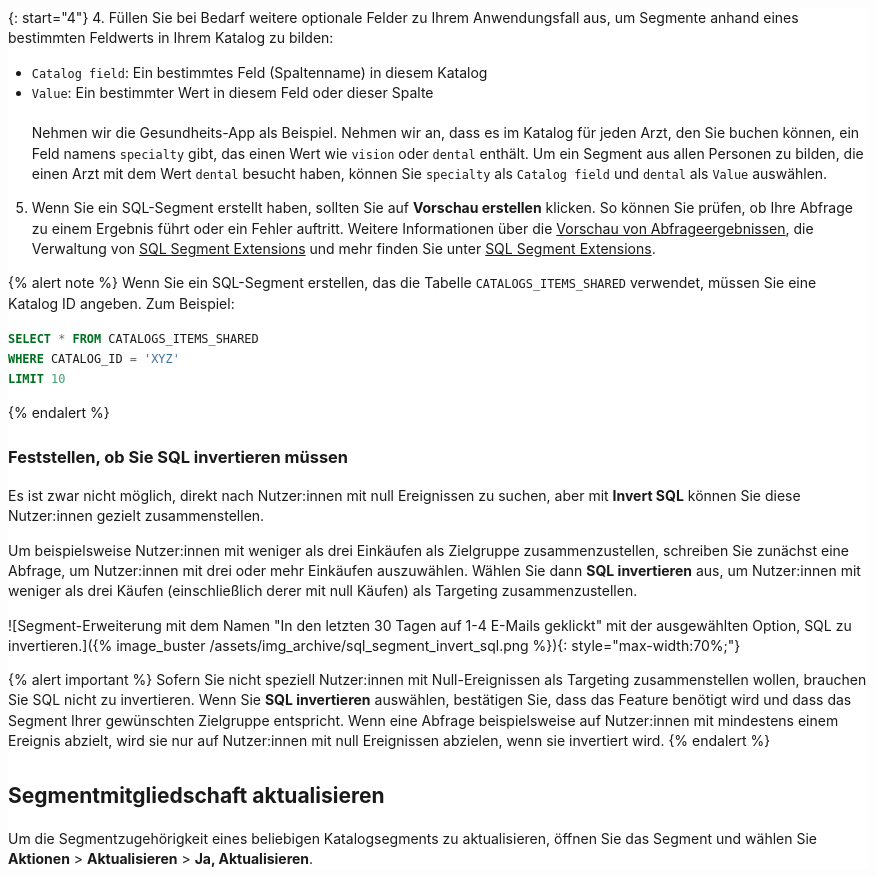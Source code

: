 {: start="4"}
4\. Füllen Sie bei Bedarf weitere optionale Felder zu Ihrem Anwendungsfall aus, um Segmente anhand eines bestimmten Feldwerts in Ihrem Katalog zu bilden:
- `Catalog field`: Ein bestimmtes Feld (Spaltenname) in diesem Katalog
- `Value`: Ein bestimmter Wert in diesem Feld oder dieser Spalte <br><br> Nehmen wir die Gesundheits-App als Beispiel. Nehmen wir an, dass es im Katalog für jeden Arzt, den Sie buchen können, ein Feld namens `specialty` gibt, das einen Wert wie `vision` oder `dental` enthält. Um ein Segment aus allen Personen zu bilden, die einen Arzt mit dem Wert `dental` besucht haben, können Sie `specialty` als `Catalog field` und `dental` als `Value` auswählen.

5. Wenn Sie ein SQL-Segment erstellt haben, sollten Sie auf **Vorschau erstellen** klicken. So können Sie prüfen, ob Ihre Abfrage zu einem Ergebnis führt oder ein Fehler auftritt. Weitere Informationen über die [Vorschau von Abfrageergebnissen]({{site.baseurl}}/user_guide/engagement_tools/segments/sql_segments/#previewing-results), die Verwaltung von [SQL Segment Extensions]({{site.baseurl}}/user_guide/engagement_tools/segments/sql_segments/#managing-sql-segment-extensions) und mehr finden Sie unter [SQL Segment Extensions]({{site.baseurl}}/user_guide/engagement_tools/segments/sql_segments/). 

{% alert note %}
Wenn Sie ein SQL-Segment erstellen, das die Tabelle `CATALOGS_ITEMS_SHARED` verwendet, müssen Sie eine Katalog ID angeben. Zum Beispiel:

```sql
SELECT * FROM CATALOGS_ITEMS_SHARED
WHERE CATALOG_ID = 'XYZ'
LIMIT 10
```
{% endalert %}

### Feststellen, ob Sie SQL invertieren müssen

Es ist zwar nicht möglich, direkt nach Nutzer:innen mit null Ereignissen zu suchen, aber mit **Invert SQL** können Sie diese Nutzer:innen gezielt zusammenstellen.

Um beispielsweise Nutzer:innen mit weniger als drei Einkäufen als Zielgruppe zusammenzustellen, schreiben Sie zunächst eine Abfrage, um Nutzer:innen mit drei oder mehr Einkäufen auszuwählen. Wählen Sie dann **SQL invertieren** aus, um Nutzer:innen mit weniger als drei Käufen (einschließlich derer mit null Käufen) als Targeting zusammenzustellen.

\![Segment-Erweiterung mit dem Namen "In den letzten 30 Tagen auf 1-4 E-Mails geklickt" mit der ausgewählten Option, SQL zu invertieren.]({% image_buster /assets/img_archive/sql_segment_invert_sql.png %}){: style="max-width:70%;"}

{% alert important %}
Sofern Sie nicht speziell Nutzer:innen mit Null-Ereignissen als Targeting zusammenstellen wollen, brauchen Sie SQL nicht zu invertieren. Wenn Sie **SQL invertieren** auswählen, bestätigen Sie, dass das Feature benötigt wird und dass das Segment Ihrer gewünschten Zielgruppe entspricht. Wenn eine Abfrage beispielsweise auf Nutzer:innen mit mindestens einem Ereignis abzielt, wird sie nur auf Nutzer:innen mit null Ereignissen abzielen, wenn sie invertiert wird.
{% endalert %}

## Segmentmitgliedschaft aktualisieren

Um die Segmentzugehörigkeit eines beliebigen Katalogsegments zu aktualisieren, öffnen Sie das Segment und wählen Sie **Aktionen** > **Aktualisieren** > **Ja, Aktualisieren**.
